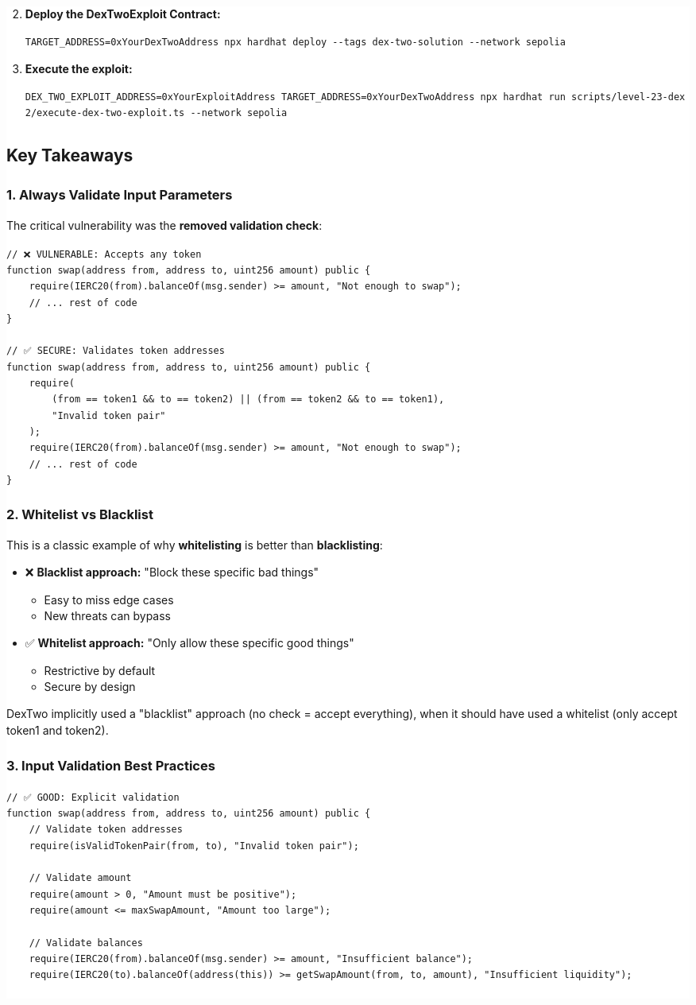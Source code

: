 2. **Deploy the DexTwoExploit Contract:**
   ```shell
   TARGET_ADDRESS=0xYourDexTwoAddress npx hardhat deploy --tags dex-two-solution --network sepolia
   ```

3. **Execute the exploit:**
   ```shell
   DEX_TWO_EXPLOIT_ADDRESS=0xYourExploitAddress TARGET_ADDRESS=0xYourDexTwoAddress npx hardhat run scripts/level-23-dex2/execute-dex-two-exploit.ts --network sepolia
   ```

## Key Takeaways

### 1. Always Validate Input Parameters

The critical vulnerability was the **removed validation check**:

```solidity
// ❌ VULNERABLE: Accepts any token
function swap(address from, address to, uint256 amount) public {
    require(IERC20(from).balanceOf(msg.sender) >= amount, "Not enough to swap");
    // ... rest of code
}

// ✅ SECURE: Validates token addresses
function swap(address from, address to, uint256 amount) public {
    require(
        (from == token1 && to == token2) || (from == token2 && to == token1),
        "Invalid token pair"
    );
    require(IERC20(from).balanceOf(msg.sender) >= amount, "Not enough to swap");
    // ... rest of code
}
```

### 2. Whitelist vs Blacklist

This is a classic example of why **whitelisting** is better than **blacklisting**:

- ❌ **Blacklist approach:** "Block these specific bad things"
  - Easy to miss edge cases
  - New threats can bypass

- ✅ **Whitelist approach:** "Only allow these specific good things"
  - Restrictive by default
  - Secure by design

DexTwo implicitly used a "blacklist" approach (no check = accept everything), when it should have used a whitelist (only accept token1 and token2).

### 3. Input Validation Best Practices

```solidity
// ✅ GOOD: Explicit validation
function swap(address from, address to, uint256 amount) public {
    // Validate token addresses
    require(isValidTokenPair(from, to), "Invalid token pair");
    
    // Validate amount
    require(amount > 0, "Amount must be positive");
    require(amount <= maxSwapAmount, "Amount too large");
    
    // Validate balances
    require(IERC20(from).balanceOf(msg.sender) >= amount, "Insufficient balance");
    require(IERC20(to).balanceOf(address(this)) >= getSwapAmount(from, to, amount), "Insufficient liquidity");
    
```